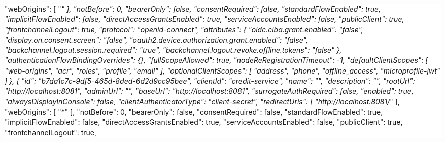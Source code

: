 "webOrigins": [
"*"
],
"notBefore": 0,
"bearerOnly": false,
"consentRequired": false,
"standardFlowEnabled": true,
"implicitFlowEnabled": false,
"directAccessGrantsEnabled": true,
"serviceAccountsEnabled": false,
"publicClient": true,
"frontchannelLogout": true,
"protocol": "openid-connect",
"attributes": {
"oidc.ciba.grant.enabled": "false",
"display.on.consent.screen": "false",
"oauth2.device.authorization.grant.enabled": "false",
"backchannel.logout.session.required": "true",
"backchannel.logout.revoke.offline.tokens": "false"
},
"authenticationFlowBindingOverrides": {},
"fullScopeAllowed": true,
"nodeReRegistrationTimeout": -1,
"defaultClientScopes": [
"web-origins",
"acr",
"roles",
"profile",
"email"
],
"optionalClientScopes": [
"address",
"phone",
"offline_access",
"microprofile-jwt"
]
},
{
"id": "b7da1c7c-9df5-465d-8ded-6d2d9cc95bee",
"clientId": "credit-service",
"name": "",
"description": "",
"rootUrl": "http://localhost:8081",
"adminUrl": "",
"baseUrl": "http://localhost:8081",
"surrogateAuthRequired": false,
"enabled": true,
"alwaysDisplayInConsole": false,
"clientAuthenticatorType": "client-secret",
"redirectUris": [
"http://localhost:8081/*"
],
"webOrigins": [
"*"
],
"notBefore": 0,
"bearerOnly": false,
"consentRequired": false,
"standardFlowEnabled": true,
"implicitFlowEnabled": false,
"directAccessGrantsEnabled": true,
"serviceAccountsEnabled": false,
"publicClient": true,
"frontchannelLogout": true,